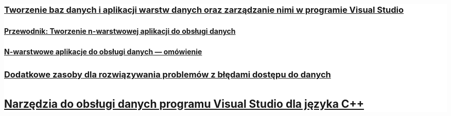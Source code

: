 ### [Tworzenie baz danych i aplikacji warstw danych oraz zarządzanie nimi w programie Visual Studio](creating-and-managing-databases-and-data-tier-applications-in-visual-studio.md)
#### [Przewodnik: Tworzenie n-warstwowej aplikacji do obsługi danych](walkthrough-creating-an-n-tier-data-application.md)
#### [N-warstwowe aplikacje do obsługi danych — omówienie](n-tier-data-applications-overview.md)
### [Dodatkowe zasoby dla rozwiązywania problemów z błędami dostępu do danych](additional-resources-for-troubleshooting-data-access-errors.md)
## [Narzędzia do obsługi danych programu Visual Studio dla języka C++](visual-studio-data-tools-for-cpp.md)
